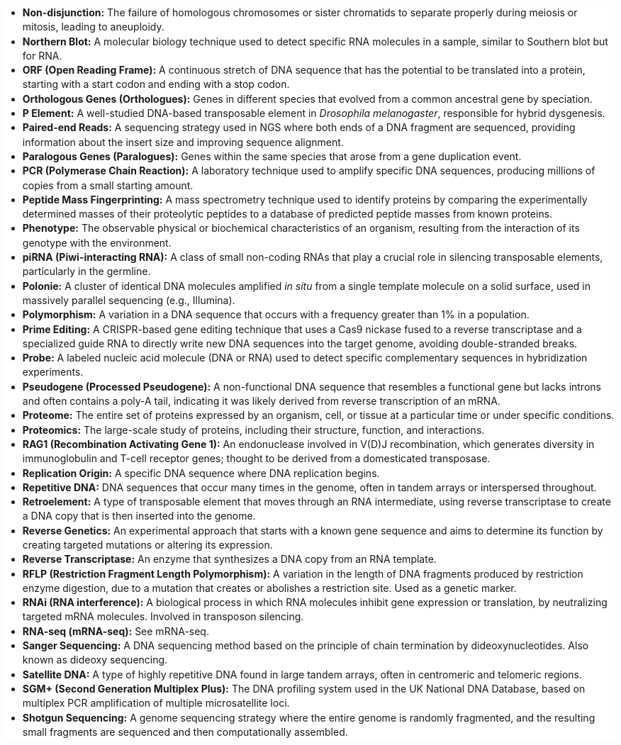 - **Non-disjunction:** The failure of homologous chromosomes or sister chromatids to separate properly during meiosis or mitosis, leading to aneuploidy.
- **Northern Blot:** A molecular biology technique used to detect specific RNA molecules in a sample, similar to Southern blot but for RNA.
- **ORF (Open Reading Frame):** A continuous stretch of DNA sequence that has the potential to be translated into a protein, starting with a start codon and ending with a stop codon.
- **Orthologous Genes (Orthologues):** Genes in different species that evolved from a common ancestral gene by speciation.
- **P Element:** A well-studied DNA-based transposable element in _Drosophila melanogaster_, responsible for hybrid dysgenesis.
- **Paired-end Reads:** A sequencing strategy used in NGS where both ends of a DNA fragment are sequenced, providing information about the insert size and improving sequence alignment.
- **Paralogous Genes (Paralogues):** Genes within the same species that arose from a gene duplication event.
- **PCR (Polymerase Chain Reaction):** A laboratory technique used to amplify specific DNA sequences, producing millions of copies from a small starting amount.
- **Peptide Mass Fingerprinting:** A mass spectrometry technique used to identify proteins by comparing the experimentally determined masses of their proteolytic peptides to a database of predicted peptide masses from known proteins.
- **Phenotype:** The observable physical or biochemical characteristics of an organism, resulting from the interaction of its genotype with the environment.
- **piRNA (Piwi-interacting RNA):** A class of small non-coding RNAs that play a crucial role in silencing transposable elements, particularly in the germline.
- **Polonie:** A cluster of identical DNA molecules amplified _in situ_ from a single template molecule on a solid surface, used in massively parallel sequencing (e.g., Illumina).
- **Polymorphism:** A variation in a DNA sequence that occurs with a frequency greater than 1% in a population.
- **Prime Editing:** A CRISPR-based gene editing technique that uses a Cas9 nickase fused to a reverse transcriptase and a specialized guide RNA to directly write new DNA sequences into the target genome, avoiding double-stranded breaks.
- **Probe:** A labeled nucleic acid molecule (DNA or RNA) used to detect specific complementary sequences in hybridization experiments.
- **Pseudogene (Processed Pseudogene):** A non-functional DNA sequence that resembles a functional gene but lacks introns and often contains a poly-A tail, indicating it was likely derived from reverse transcription of an mRNA.
- **Proteome:** The entire set of proteins expressed by an organism, cell, or tissue at a particular time or under specific conditions.
- **Proteomics:** The large-scale study of proteins, including their structure, function, and interactions.
- **RAG1 (Recombination Activating Gene 1):** An endonuclease involved in V(D)J recombination, which generates diversity in immunoglobulin and T-cell receptor genes; thought to be derived from a domesticated transposase.
- **Replication Origin:** A specific DNA sequence where DNA replication begins.
- **Repetitive DNA:** DNA sequences that occur many times in the genome, often in tandem arrays or interspersed throughout.
- **Retroelement:** A type of transposable element that moves through an RNA intermediate, using reverse transcriptase to create a DNA copy that is then inserted into the genome.
- **Reverse Genetics:** An experimental approach that starts with a known gene sequence and aims to determine its function by creating targeted mutations or altering its expression.
- **Reverse Transcriptase:** An enzyme that synthesizes a DNA copy from an RNA template.
- **RFLP (Restriction Fragment Length Polymorphism):** A variation in the length of DNA fragments produced by restriction enzyme digestion, due to a mutation that creates or abolishes a restriction site. Used as a genetic marker.
- **RNAi (RNA interference):** A biological process in which RNA molecules inhibit gene expression or translation, by neutralizing targeted mRNA molecules. Involved in transposon silencing.
- **RNA-seq (mRNA-seq):** See mRNA-seq.
- **Sanger Sequencing:** A DNA sequencing method based on the principle of chain termination by dideoxynucleotides. Also known as dideoxy sequencing.
- **Satellite DNA:** A type of highly repetitive DNA found in large tandem arrays, often in centromeric and telomeric regions.
- **SGM+ (Second Generation Multiplex Plus):** The DNA profiling system used in the UK National DNA Database, based on multiplex PCR amplification of multiple microsatellite loci.
- **Shotgun Sequencing:** A genome sequencing strategy where the entire genome is randomly fragmented, and the resulting small fragments are sequenced and then computationally assembled.
